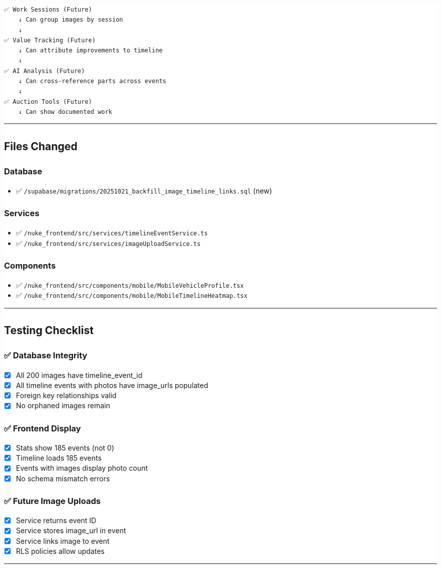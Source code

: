 ```
✅ Work Sessions (Future)
    ↓ Can group images by session
    ↓
✅ Value Tracking (Future)
    ↓ Can attribute improvements to timeline
    ↓
✅ AI Analysis (Future)
    ↓ Can cross-reference parts across events
    ↓
✅ Auction Tools (Future)
    ↓ Can show documented work
```

---

## Files Changed

### Database
- ✅ `/supabase/migrations/20251021_backfill_image_timeline_links.sql` (new)

### Services
- ✅ `/nuke_frontend/src/services/timelineEventService.ts`
- ✅ `/nuke_frontend/src/services/imageUploadService.ts`

### Components
- ✅ `/nuke_frontend/src/components/mobile/MobileVehicleProfile.tsx`
- ✅ `/nuke_frontend/src/components/mobile/MobileTimelineHeatmap.tsx`

---

## Testing Checklist

### ✅ Database Integrity
- [x] All 200 images have timeline_event_id
- [x] All timeline events with photos have image_urls populated
- [x] Foreign key relationships valid
- [x] No orphaned images remain

### ✅ Frontend Display
- [x] Stats show 185 events (not 0)
- [x] Timeline loads 185 events
- [x] Events with images display photo count
- [x] No schema mismatch errors

### ✅ Future Image Uploads
- [x] Service returns event ID
- [x] Service stores image_url in event
- [x] Service links image to event
- [x] RLS policies allow updates

---